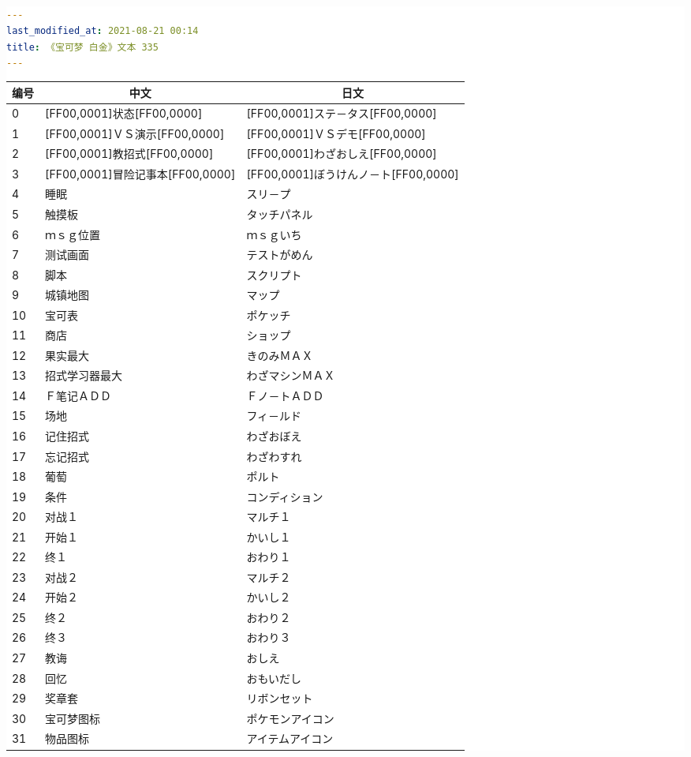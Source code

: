 ```yaml
---
last_modified_at: 2021-08-21 00:14
title: 《宝可梦 白金》文本 335
---
```

| 编号 | 中文 | 日文 |
| ---- | ---- | ---- |
| 0 | [FF00,0001]状态[FF00,0000] | [FF00,0001]ステ－タス[FF00,0000] |
| 1 | [FF00,0001]ＶＳ演示[FF00,0000] | [FF00,0001]ＶＳデモ[FF00,0000] |
| 2 | [FF00,0001]教招式[FF00,0000] | [FF00,0001]わざおしえ[FF00,0000] |
| 3 | [FF00,0001]冒险记事本[FF00,0000] | [FF00,0001]ぼうけんノ－ト[FF00,0000] |
| 4 | 睡眠 | スリ－プ |
| 5 | 触摸板 | タッチパネル |
| 6 | ｍｓｇ位置 | ｍｓｇいち |
| 7 | 测试画面 | テストがめん |
| 8 | 脚本 | スクリプト |
| 9 | 城镇地图 | マップ |
| 10 | 宝可表 | ポケッチ |
| 11 | 商店 | ショップ |
| 12 | 果实最大 | きのみＭＡＸ |
| 13 | 招式学习器最大 | わざマシンＭＡＸ |
| 14 | Ｆ笔记ＡＤＤ | Ｆノ－トＡＤＤ |
| 15 | 场地 | フィ－ルド |
| 16 | 记住招式 | わざおぼえ |
| 17 | 忘记招式 | わざわすれ |
| 18 | 葡萄 | ポルト |
| 19 | 条件 | コンディション |
| 20 | 对战１ | マルチ１ |
| 21 | 开始１ | かいし１ |
| 22 | 终１ | おわり１ |
| 23 | 对战２ | マルチ２ |
| 24 | 开始２ | かいし２ |
| 25 | 终２ | おわり２ |
| 26 | 终３ | おわり３ |
| 27 | 教诲 | おしえ |
| 28 | 回忆 | おもいだし |
| 29 | 奖章套 | リボンセット |
| 30 | 宝可梦图标 | ポケモンアイコン |
| 31 | 物品图标 | アイテムアイコン |